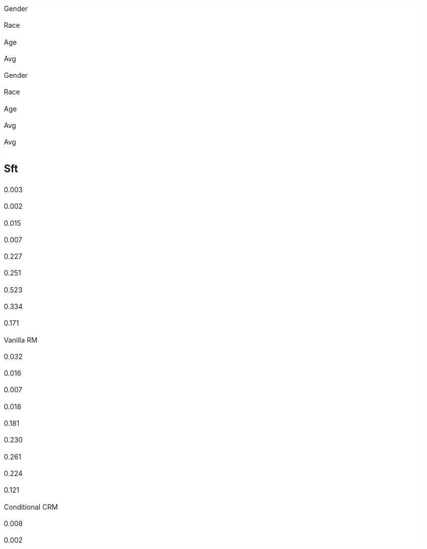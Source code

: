 Gender

Race

Age

Avg

Gender

Race

Age

Avg

Avg

## Sft

0.003

0.002

0.015

0.007

0.227

0.251

0.523

0.334

0.171

Vanilla RM

0.032

0.016

0.007

0.018

0.181

0.230

0.261

0.224

0.121

Conditional CRM

0.008

0.002
